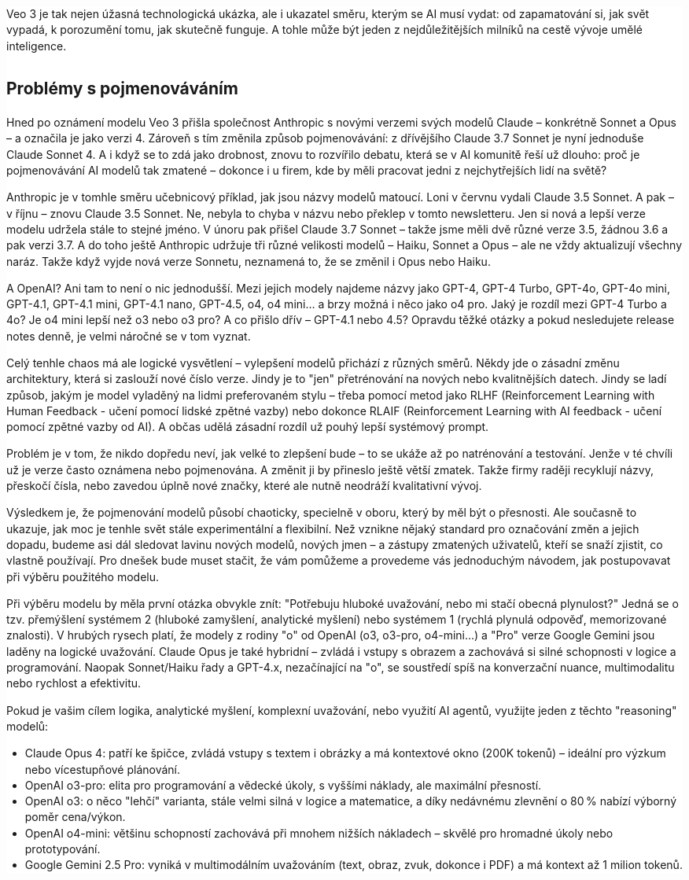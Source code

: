 Veo 3 je tak nejen úžasná technologická ukázka, ale i ukazatel směru, kterým se AI musí vydat: od zapamatování si, jak svět vypadá, k porozumění tomu, jak skutečně funguje. A tohle může být jeden z nejdůležitějších milníků na cestě vývoje umělé inteligence.

## Problémy s pojmenováváním
Hned po oznámení modelu Veo 3 přišla společnost Anthropic s novými verzemi svých modelů Claude – konkrétně Sonnet a Opus – a označila je jako verzi 4. Zároveň s tím změnila způsob pojmenovávání: z dřívějšího Claude 3.7 Sonnet je nyní jednoduše Claude Sonnet 4. A i když se to zdá jako drobnost, znovu to rozvířilo debatu, která se v AI komunitě řeší už dlouho: proč je pojmenovávání AI modelů tak zmatené – dokonce i u firem, kde by měli pracovat jedni z nejchytřejších lidí na světě?

Anthropic je v tomhle směru učebnicový příklad, jak jsou názvy modelů matoucí. Loni v červnu vydali Claude 3.5 Sonnet. A pak – v říjnu – znovu Claude 3.5 Sonnet. Ne, nebyla to chyba v názvu nebo překlep v tomto newsletteru. Jen si nová a lepší verze modelu udržela stále to stejné jméno. V únoru pak přišel Claude 3.7 Sonnet – takže jsme měli dvě různé verze 3.5, žádnou 3.6 a pak verzi 3.7. A do toho ještě Anthropic udržuje tři různé velikosti modelů – Haiku, Sonnet a Opus – ale ne vždy aktualizují všechny naráz. Takže když vyjde nová verze Sonnetu, neznamená to, že se změnil i Opus nebo Haiku.

A OpenAI? Ani tam to není o nic jednodušší. Mezi jejich modely najdeme názvy jako GPT-4, GPT-4 Turbo, GPT-4o, GPT-4o mini, GPT-4.1, GPT-4.1 mini, GPT-4.1 nano, GPT-4.5, o4, o4 mini… a brzy možná i něco jako o4 pro. Jaký je rozdíl mezi GPT-4 Turbo a 4o? Je o4 mini lepší než o3 nebo o3 pro? A co přišlo dřív – GPT-4.1 nebo 4.5? Opravdu těžké otázky a pokud nesledujete release notes denně, je velmi náročné se v tom vyznat.

Celý tenhle chaos má ale logické vysvětlení – vylepšení modelů přichází z různých směrů. Někdy jde o zásadní změnu architektury, která si zaslouží nové číslo verze. Jindy je to "jen" přetrénování na nových nebo kvalitnějších datech. Jindy se ladí způsob, jakým je model vyladěný na lidmi preferovaném stylu – třeba pomocí metod jako RLHF (Reinforcement Learning with Human Feedback - učení pomocí lidské zpětné vazby) nebo dokonce RLAIF (Reinforcement Learning with AI feedback - učení pomocí zpětné vazby od AI). A občas udělá zásadní rozdíl už pouhý lepší systémový prompt.

Problém je v tom, že nikdo dopředu neví, jak velké to zlepšení bude – to se ukáže až po natrénování a testování. Jenže v té chvíli už je verze často oznámena nebo pojmenována. A změnit ji by přineslo ještě větší zmatek. Takže firmy raději recyklují názvy, přeskočí čísla, nebo zavedou úplně nové značky, které ale nutně neodráží kvalitativní vývoj.

Výsledkem je, že pojmenování modelů působí chaoticky, specielně v oboru, který by měl být o přesnosti. Ale současně to ukazuje, jak moc je tenhle svět stále experimentální a flexibilní. Než vznikne nějaký standard pro označování změn a jejich dopadu, budeme asi dál sledovat lavinu nových modelů, nových jmen – a zástupy zmatených uživatelů, kteří se snaží zjistit, co vlastně používají. Pro dnešek bude muset stačit, že vám pomůžeme a provedeme vás jednoduchým návodem, jak postupovavat při výběru použitého modelu.

Při výběru modelu by měla první otázka obvykle znít: "Potřebuju hluboké uvažování, nebo mi stačí obecná plynulost?" Jedná se o tzv. přemýšlení systémem 2 (hluboké zamyšlení, analytické myšlení) nebo systémem 1 (rychlá plynulá odpověď, memorizované znalosti). V hrubých rysech platí, že modely z rodiny "o" od OpenAI (o3, o3-pro, o4-mini…) a "Pro" verze Google Gemini jsou laděny na logické uvažování. Claude Opus je také hybridní – zvládá i vstupy s obrazem a zachovává si silné schopnosti v logice a programování. Naopak Sonnet/Haiku řady a GPT-4.x, nezačínající na "o", se soustředí spíš na konverzační nuance, multimodalitu nebo rychlost a efektivitu.

Pokud je vašim cílem logika, analytické myšlení, komplexní uvažování, nebo využití AI agentů, využijte jeden z těchto "reasoning" modelů:
- Claude Opus 4: patří ke špičce, zvládá vstupy s textem i obrázky a má kontextové okno (200K tokenů) – ideální pro výzkum nebo vícestupňové plánování.
- OpenAI o3-pro: elita pro programování a vědecké úkoly, s vyššími náklady, ale maximální přesností.
- OpenAI o3: o něco "lehčí" varianta, stále velmi silná v logice a matematice, a díky nedávnému zlevnění o 80 % nabízí výborný poměr cena/výkon.
- OpenAI o4-mini: většinu schopností zachovává při mnohem nižších nákladech – skvělé pro hromadné úkoly nebo prototypování.
- Google Gemini 2.5 Pro: vyniká v multimodálním uvažováním (text, obraz, zvuk, dokonce i PDF) a má kontext až 1 milion tokenů.
